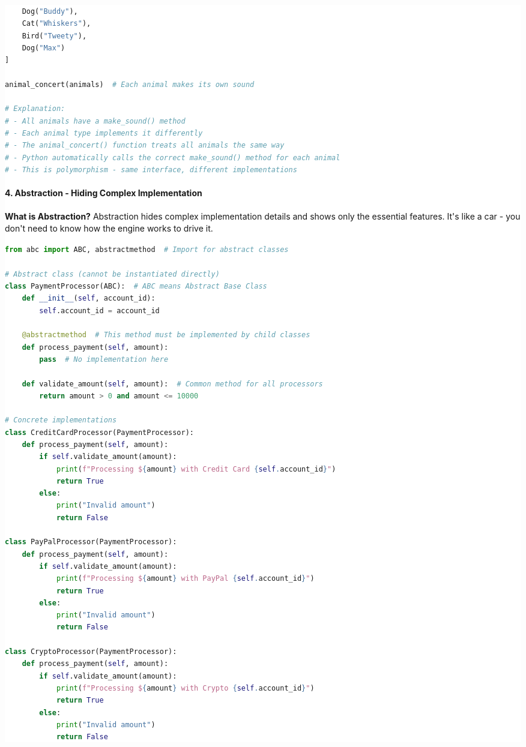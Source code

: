 ```python
    Dog("Buddy"),
    Cat("Whiskers"),
    Bird("Tweety"),
    Dog("Max")
]

animal_concert(animals)  # Each animal makes its own sound

# Explanation:
# - All animals have a make_sound() method
# - Each animal type implements it differently
# - The animal_concert() function treats all animals the same way
# - Python automatically calls the correct make_sound() method for each animal
# - This is polymorphism - same interface, different implementations
```

#### 4. Abstraction - Hiding Complex Implementation

**What is Abstraction?**
Abstraction hides complex implementation details and shows only the essential features. It's like a car - you don't need to know how the engine works to drive it.

```python
from abc import ABC, abstractmethod  # Import for abstract classes

# Abstract class (cannot be instantiated directly)
class PaymentProcessor(ABC):  # ABC means Abstract Base Class
    def __init__(self, account_id):
        self.account_id = account_id
    
    @abstractmethod  # This method must be implemented by child classes
    def process_payment(self, amount):
        pass  # No implementation here
    
    def validate_amount(self, amount):  # Common method for all processors
        return amount > 0 and amount <= 10000

# Concrete implementations
class CreditCardProcessor(PaymentProcessor):
    def process_payment(self, amount):
        if self.validate_amount(amount):
            print(f"Processing ${amount} with Credit Card {self.account_id}")
            return True
        else:
            print("Invalid amount")
            return False

class PayPalProcessor(PaymentProcessor):
    def process_payment(self, amount):
        if self.validate_amount(amount):
            print(f"Processing ${amount} with PayPal {self.account_id}")
            return True
        else:
            print("Invalid amount")
            return False

class CryptoProcessor(PaymentProcessor):
    def process_payment(self, amount):
        if self.validate_amount(amount):
            print(f"Processing ${amount} with Crypto {self.account_id}")
            return True
        else:
            print("Invalid amount")
            return False
```